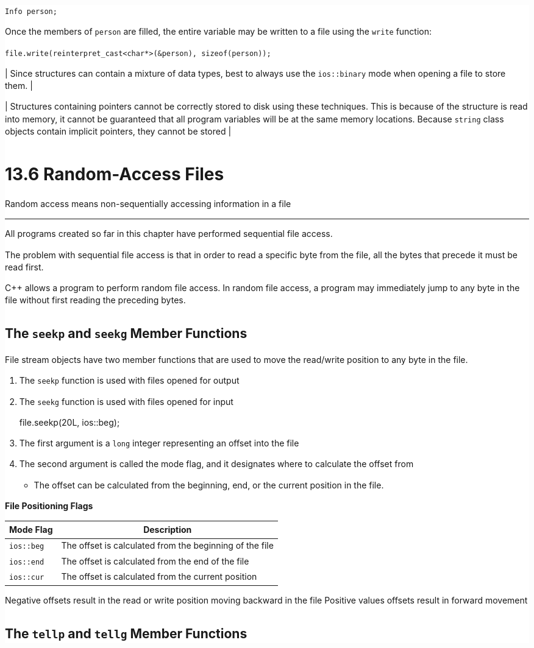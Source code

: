     Info person;

Once the members of `person` are filled, the entire variable may be written to a file using the `write` function:

    file.write(reinterpret_cast<char*>(&person), sizeof(person));
| Since structures can contain a mixture of data types, best to always use the `ios::binary` mode when opening a file to store them. |

| Structures containing pointers cannot be correctly stored to disk using these techniques. This is because of the structure is read into memory, it cannot be guaranteed that all program variables will be at the same memory locations. Because `string` class objects contain implicit pointers, they cannot be stored |

# 13.6 Random-Access Files

Random access means non-sequentially accessing information in a file

----------

All programs created so far in this chapter have performed sequential file access.

The problem with sequential file access is that in order to read a specific byte from the file, all the bytes that precede it must be read first.

C++ allows a program to perform random file access. In random file access, a program may immediately jump to any byte in the file without first reading the preceding bytes.


## The `seekp` and `seekg` Member Functions

File stream objects have two member functions that are used to move the read/write position to any byte in the file.

1. The `seekp` function is used with files opened for output
2. The `seekg` function is used with files opened for input


    file.seekp(20L, ios::beg);
1. The first argument is a `long` integer representing an offset into the file
2. The second argument is called the mode flag, and it designates where to calculate the offset from
    - The offset can be calculated from the beginning, end, or the current position in the file.

**File Positioning Flags**

| **Mode Flag** | **Description**                                         |
| ------------- | ------------------------------------------------------- |
| `ios::beg`    | The offset is calculated from the beginning of the file |
| `ios::end`    | The offset is calculated from the end of the file       |
| `ios::cur`    | The offset is calculated from the current position      |

Negative offsets result in the read or write position moving backward in the file
Positive values offsets result in forward movement


## The `tellp` and `tellg` Member Functions

